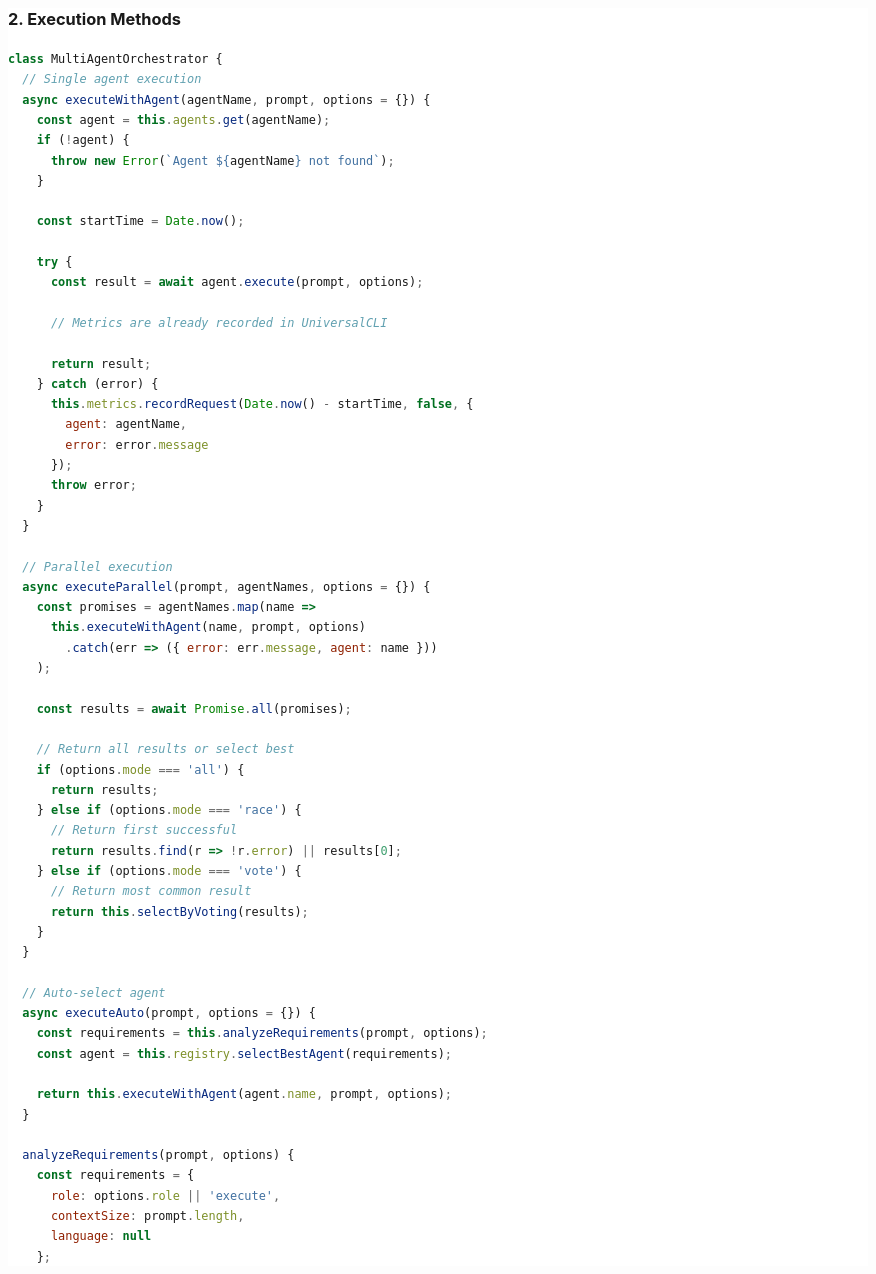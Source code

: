 ### 2. Execution Methods

```javascript
class MultiAgentOrchestrator {
  // Single agent execution
  async executeWithAgent(agentName, prompt, options = {}) {
    const agent = this.agents.get(agentName);
    if (!agent) {
      throw new Error(`Agent ${agentName} not found`);
    }

    const startTime = Date.now();

    try {
      const result = await agent.execute(prompt, options);

      // Metrics are already recorded in UniversalCLI

      return result;
    } catch (error) {
      this.metrics.recordRequest(Date.now() - startTime, false, {
        agent: agentName,
        error: error.message
      });
      throw error;
    }
  }

  // Parallel execution
  async executeParallel(prompt, agentNames, options = {}) {
    const promises = agentNames.map(name =>
      this.executeWithAgent(name, prompt, options)
        .catch(err => ({ error: err.message, agent: name }))
    );

    const results = await Promise.all(promises);

    // Return all results or select best
    if (options.mode === 'all') {
      return results;
    } else if (options.mode === 'race') {
      // Return first successful
      return results.find(r => !r.error) || results[0];
    } else if (options.mode === 'vote') {
      // Return most common result
      return this.selectByVoting(results);
    }
  }

  // Auto-select agent
  async executeAuto(prompt, options = {}) {
    const requirements = this.analyzeRequirements(prompt, options);
    const agent = this.registry.selectBestAgent(requirements);

    return this.executeWithAgent(agent.name, prompt, options);
  }

  analyzeRequirements(prompt, options) {
    const requirements = {
      role: options.role || 'execute',
      contextSize: prompt.length,
      language: null
    };
```